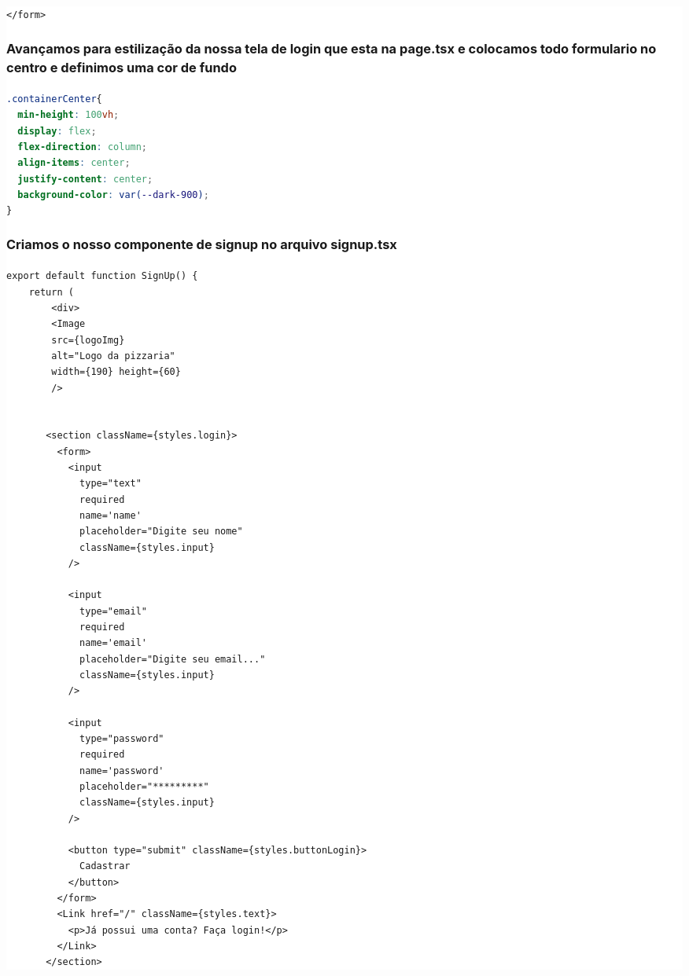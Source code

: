 ```tsx
</form>
``` 
### Avançamos para estilização da nossa tela de login que esta na page.tsx e colocamos todo formulario no centro e definimos uma cor de fundo
```scss
.containerCenter{
  min-height: 100vh;
  display: flex;
  flex-direction: column;
  align-items: center;
  justify-content: center;
  background-color: var(--dark-900);
}
```
### Criamos o nosso componente de signup no arquivo signup.tsx
```tsx
export default function SignUp() {
    return (
        <div>
        <Image 
        src={logoImg} 
        alt="Logo da pizzaria" 
        width={190} height={60} 
        />
   
   
       <section className={styles.login}>
         <form>
           <input 
             type="text"
             required
             name='name'
             placeholder="Digite seu nome"
             className={styles.input}
           />

           <input 
             type="email"
             required
             name='email'
             placeholder="Digite seu email..."
             className={styles.input}
           />
   
           <input 
             type="password"
             required
             name='password'
             placeholder="*********" 
             className={styles.input}
           />
   
           <button type="submit" className={styles.buttonLogin}>
             Cadastrar
           </button>
         </form>
         <Link href="/" className={styles.text}>
           <p>Já possui uma conta? Faça login!</p>
         </Link>
       </section>
```